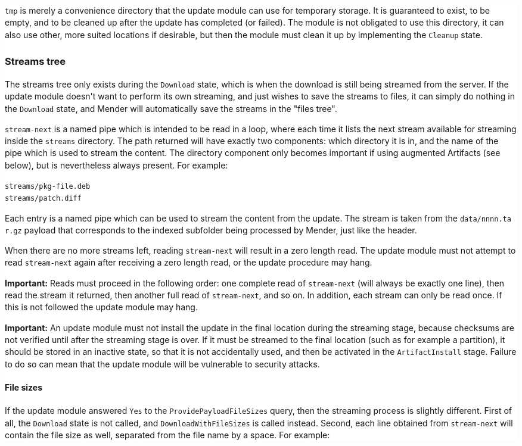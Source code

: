 `tmp` is merely a convenience directory that the update module can use for
temporary storage. It is guaranteed to exist, to be empty, and to be cleaned up
after the update has completed (or failed). The module is not obligated to use
this directory, it can also use other, more suited locations if desirable, but
then the module must clean it up by implementing the `Cleanup` state.

### Streams tree

The streams tree only exists during the `Download` state, which is when the
download is still being streamed from the server. If the update module doesn't
want to perform its own streaming, and just wishes to save the streams to
files, it can simply do nothing in the `Download` state, and Mender will
automatically save the streams in the "files tree".

`stream-next` is a named pipe which is intended to be read in a loop, where each
time it lists the next stream available for streaming inside the `streams`
directory. The path returned will have exactly two components: which directory
it is in, and the name of the pipe which is used to stream the content. The
directory component only becomes important if using augmented Artifacts (see
below), but is nevertheless always present. For example:

```
streams/pkg-file.deb
streams/patch.diff
```

Each entry is a named pipe which can be used to stream the content from the
update. The stream is taken from the `data/nnnn.tar.gz` payload that corresponds
to the indexed subfolder being processed by Mender, just like the header.

When there are no more streams left, reading `stream-next` will result in a zero
length read. The update module must not attempt to read `stream-next` again
after receiving a zero length read, or the update procedure may hang.

**Important:** Reads must proceed in the following order: one complete read of
`stream-next` (will always be exactly one line), then read the stream it
returned, then another full read of `stream-next`, and so on. In addition, each
stream can only be read once. If this is not followed the update module may
hang.

**Important:** An update module must not install the update in the final
location during the streaming stage, because checksums are not verified until
after the streaming stage is over. If it must be streamed to the final location
(such as for example a partition), it should be stored in an inactive state, so
that it is not accidentally used, and then be activated in the
`ArtifactInstall` stage. Failure to do so can mean that the update module will
be vulnerable to security attacks.

#### File sizes

If the update module answered `Yes` to the `ProvidePayloadFileSizes` query, then
the streaming process is slightly different. First of all, the `Download` state
is not called, and `DownloadWithFileSizes` is called instead. Second, each line
obtained from `stream-next` will contain the file size as well, separated from
the file name by a space. For example:
